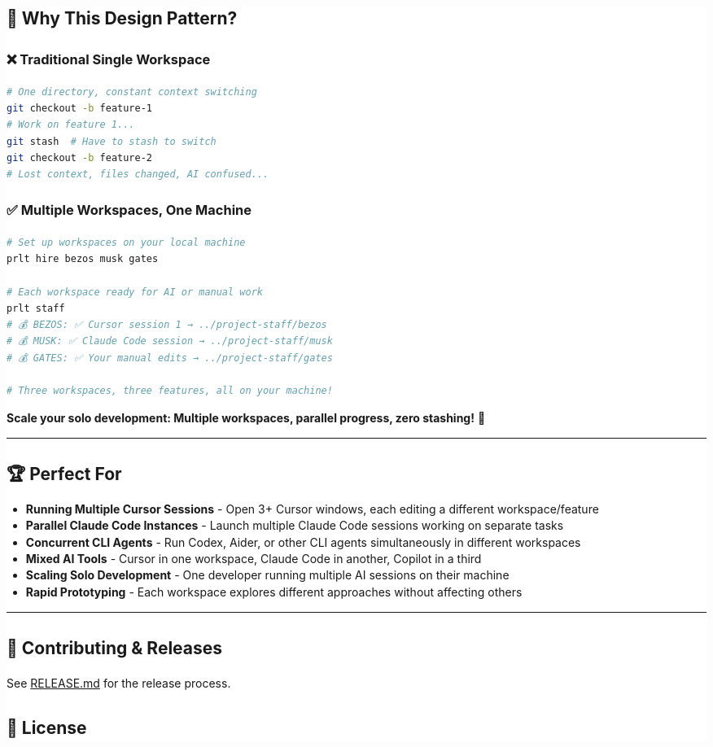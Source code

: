 
## 🌟 Why This Design Pattern?

### ❌ **Traditional Single Workspace**
```bash
# One directory, constant context switching
git checkout -b feature-1
# Work on feature 1...
git stash  # Have to stash to switch
git checkout -b feature-2  
# Lost context, files changed, AI confused...
```

### ✅ **Multiple Workspaces, One Machine**  
```bash
# Set up workspaces on your local machine
prlt hire bezos musk gates

# Each workspace ready for AI or manual work
prlt staff
# 💰 BEZOS: ✅ Cursor session 1 → ../project-staff/bezos
# 💰 MUSK: ✅ Claude Code session → ../project-staff/musk  
# 💰 GATES: ✅ Your manual edits → ../project-staff/gates

# Three workspaces, three features, all on your machine!
```

**Scale your solo development: Multiple workspaces, parallel progress, zero stashing!** 🎉

---


## 🏆 Perfect For

- **Running Multiple Cursor Sessions** - Open 3+ Cursor windows, each editing a different workspace/feature
- **Parallel Claude Code Instances** - Launch multiple Claude Code sessions working on separate tasks
- **Concurrent CLI Agents** - Run Codex, Aider, or other CLI agents simultaneously in different workspaces
- **Mixed AI Tools** - Cursor in one workspace, Claude Code in another, Copilot in a third
- **Scaling Solo Development** - One developer running multiple AI sessions on their machine
- **Rapid Prototyping** - Each workspace explores different approaches without affecting others

---

## 🚀 Contributing & Releases

See [RELEASE.md](./RELEASE.md) for the release process.

## 📜 License
